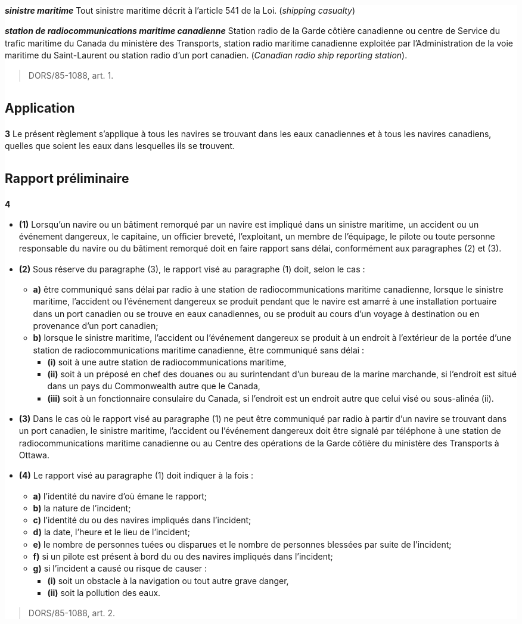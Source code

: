 ***sinistre maritime*** Tout sinistre maritime décrit à l’article 541 de la Loi. (*shipping casualty*)

***station de radiocommunications maritime canadienne*** Station radio de la Garde côtière canadienne ou centre de Service du trafic maritime du Canada du ministère des Transports, station radio maritime canadienne exploitée par l’Administration de la voie maritime du Saint-Laurent ou station radio d’un port canadien. (*Canadian radio ship reporting station*).
> DORS/85-1088, art. 1.





## Application


**3** Le présent règlement s’applique à tous les navires se trouvant dans les eaux canadiennes et à tous les navires canadiens, quelles que soient les eaux dans lesquelles ils se trouvent.




## Rapport préliminaire


**4** 

- **(1)** Lorsqu’un navire ou un bâtiment remorqué par un navire est impliqué dans un sinistre maritime, un accident ou un événement dangereux, le capitaine, un officier breveté, l’exploitant, un membre de l’équipage, le pilote ou toute personne responsable du navire ou du bâtiment remorqué doit en faire rapport sans délai, conformément aux paragraphes (2) et (3).

- **(2)** Sous réserve du paragraphe (3), le rapport visé au paragraphe (1) doit, selon le cas :
	- **a)** être communiqué sans délai par radio à une station de radiocommunications maritime canadienne, lorsque le sinistre maritime, l’accident ou l’événement dangereux se produit pendant que le navire est amarré à une installation portuaire dans un port canadien ou se trouve en eaux canadiennes, ou se produit au cours d’un voyage à destination ou en provenance d’un port canadien;
	- **b)** lorsque le sinistre maritime, l’accident ou l’événement dangereux se produit à un endroit à l’extérieur de la portée d’une station de radiocommunications maritime canadienne, être communiqué sans délai :
		- **(i)** soit à une autre station de radiocommunications maritime,
		- **(ii)** soit à un préposé en chef des douanes ou au surintendant d’un bureau de la marine marchande, si l’endroit est situé dans un pays du Commonwealth autre que le Canada,
		- **(iii)** soit à un fonctionnaire consulaire du Canada, si l’endroit est un endroit autre que celui visé ou sous-alinéa (ii).

- **(3)** Dans le cas où le rapport visé au paragraphe (1) ne peut être communiqué par radio à partir d’un navire se trouvant dans un port canadien, le sinistre maritime, l’accident ou l’événement dangereux doit être signalé par téléphone à une station de radiocommunications maritime canadienne ou au Centre des opérations de la Garde côtière du ministère des Transports à Ottawa.

- **(4)** Le rapport visé au paragraphe (1) doit indiquer à la fois :
	- **a)** l’identité du navire d’où émane le rapport;
	- **b)** la nature de l’incident;
	- **c)** l’identité du ou des navires impliqués dans l’incident;
	- **d)** la date, l’heure et le lieu de l’incident;
	- **e)** le nombre de personnes tuées ou disparues et le nombre de personnes blessées par suite de l’incident;
	- **f)** si un pilote est présent à bord du ou des navires impliqués dans l’incident;
	- **g)** si l’incident a causé ou risque de causer :
		- **(i)** soit un obstacle à la navigation ou tout autre grave danger,
		- **(ii)** soit la pollution des eaux.
> DORS/85-1088, art. 2.
